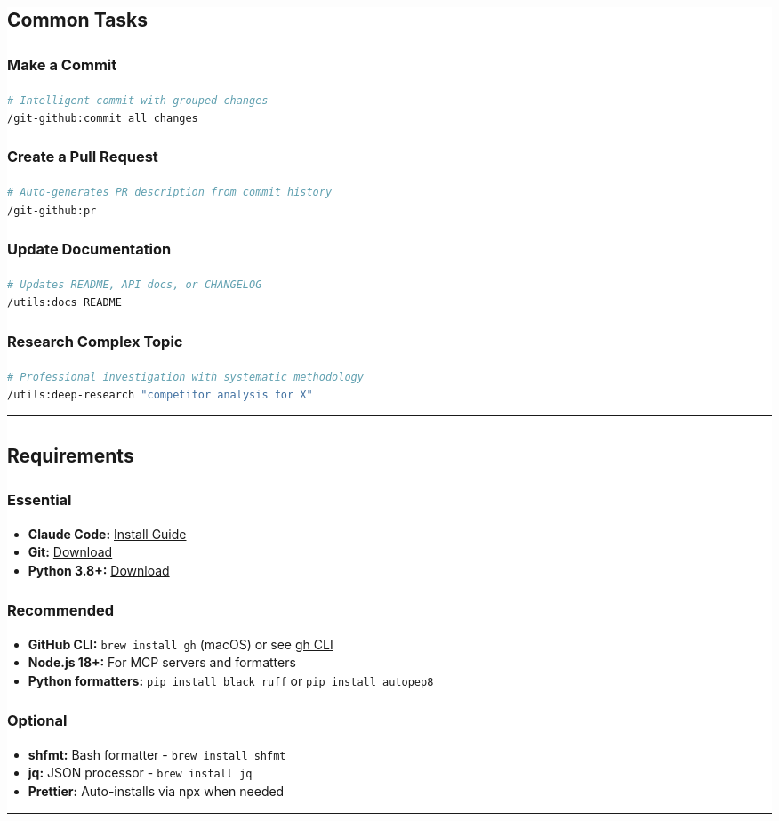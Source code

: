 
## Common Tasks

### Make a Commit

```bash
# Intelligent commit with grouped changes
/git-github:commit all changes
```

### Create a Pull Request

```bash
# Auto-generates PR description from commit history
/git-github:pr
```

### Update Documentation

```bash
# Updates README, API docs, or CHANGELOG
/utils:docs README
```

### Research Complex Topic

```bash
# Professional investigation with systematic methodology
/utils:deep-research "competitor analysis for X"
```

---

## Requirements

### Essential

- **Claude Code:** [Install Guide](https://docs.anthropic.com/en/docs/claude-code/installation)
- **Git:** [Download](https://git-scm.com/downloads)
- **Python 3.8+:** [Download](https://www.python.org/downloads/)

### Recommended

- **GitHub CLI:** `brew install gh` (macOS) or see [gh CLI](https://cli.github.com/)
- **Node.js 18+:** For MCP servers and formatters
- **Python formatters:** `pip install black ruff` or `pip install autopep8`

### Optional

- **shfmt:** Bash formatter - `brew install shfmt`
- **jq:** JSON processor - `brew install jq`
- **Prettier:** Auto-installs via npx when needed

---